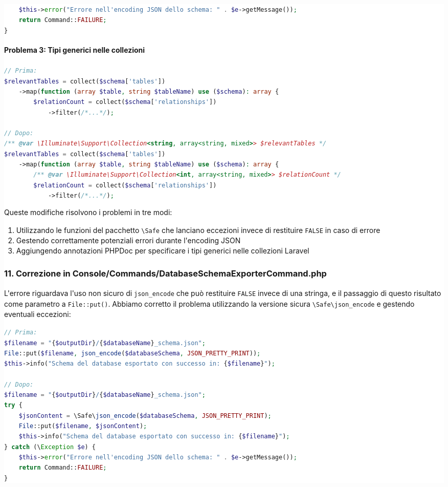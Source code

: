 ```php
    $this->error("Errore nell'encoding JSON dello schema: " . $e->getMessage());
    return Command::FAILURE;
}
```

#### Problema 3: Tipi generici nelle collezioni
```php
// Prima:
$relevantTables = collect($schema['tables'])
    ->map(function (array $table, string $tableName) use ($schema): array {
        $relationCount = collect($schema['relationships'])
            ->filter(/*...*/);

// Dopo:
/** @var \Illuminate\Support\Collection<string, array<string, mixed>> $relevantTables */
$relevantTables = collect($schema['tables'])
    ->map(function (array $table, string $tableName) use ($schema): array {
        /** @var \Illuminate\Support\Collection<int, array<string, mixed>> $relationCount */
        $relationCount = collect($schema['relationships'])
            ->filter(/*...*/);
```

Queste modifiche risolvono i problemi in tre modi:
1. Utilizzando le funzioni del pacchetto `\Safe` che lanciano eccezioni invece di restituire `FALSE` in caso di errore
2. Gestendo correttamente potenziali errori durante l'encoding JSON
3. Aggiungendo annotazioni PHPDoc per specificare i tipi generici nelle collezioni Laravel

### 11. Correzione in Console/Commands/DatabaseSchemaExporterCommand.php

L'errore riguardava l'uso non sicuro di `json_encode` che può restituire `FALSE` invece di una stringa, e il passaggio di questo risultato come parametro a `File::put()`. Abbiamo corretto il problema utilizzando la versione sicura `\Safe\json_encode` e gestendo eventuali eccezioni:

```php
// Prima:
$filename = "{$outputDir}/{$databaseName}_schema.json";
File::put($filename, json_encode($databaseSchema, JSON_PRETTY_PRINT));
$this->info("Schema del database esportato con successo in: {$filename}");

// Dopo:
$filename = "{$outputDir}/{$databaseName}_schema.json";
try {
    $jsonContent = \Safe\json_encode($databaseSchema, JSON_PRETTY_PRINT);
    File::put($filename, $jsonContent);
    $this->info("Schema del database esportato con successo in: {$filename}");
} catch (\Exception $e) {
    $this->error("Errore nell'encoding JSON dello schema: " . $e->getMessage());
    return Command::FAILURE;
}
```
